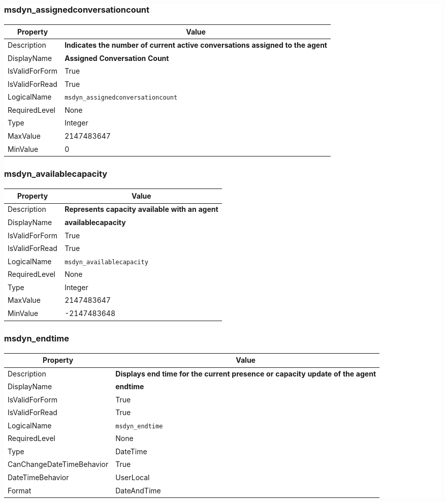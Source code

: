 ### <a name="BKMK_msdyn_assignedconversationcount"></a> msdyn_assignedconversationcount

|Property|Value|
|---|---|
|Description|**Indicates the number of current active conversations assigned to the agent**|
|DisplayName|**Assigned Conversation Count**|
|IsValidForForm|True|
|IsValidForRead|True|
|LogicalName|`msdyn_assignedconversationcount`|
|RequiredLevel|None|
|Type|Integer|
|MaxValue|2147483647|
|MinValue|0|

### <a name="BKMK_msdyn_availablecapacity"></a> msdyn_availablecapacity

|Property|Value|
|---|---|
|Description|**Represents capacity available with an agent**|
|DisplayName|**availablecapacity**|
|IsValidForForm|True|
|IsValidForRead|True|
|LogicalName|`msdyn_availablecapacity`|
|RequiredLevel|None|
|Type|Integer|
|MaxValue|2147483647|
|MinValue|-2147483648|

### <a name="BKMK_msdyn_endtime"></a> msdyn_endtime

|Property|Value|
|---|---|
|Description|**Displays end time for the current presence or capacity update of the agent**|
|DisplayName|**endtime**|
|IsValidForForm|True|
|IsValidForRead|True|
|LogicalName|`msdyn_endtime`|
|RequiredLevel|None|
|Type|DateTime|
|CanChangeDateTimeBehavior|True|
|DateTimeBehavior|UserLocal|
|Format|DateAndTime|